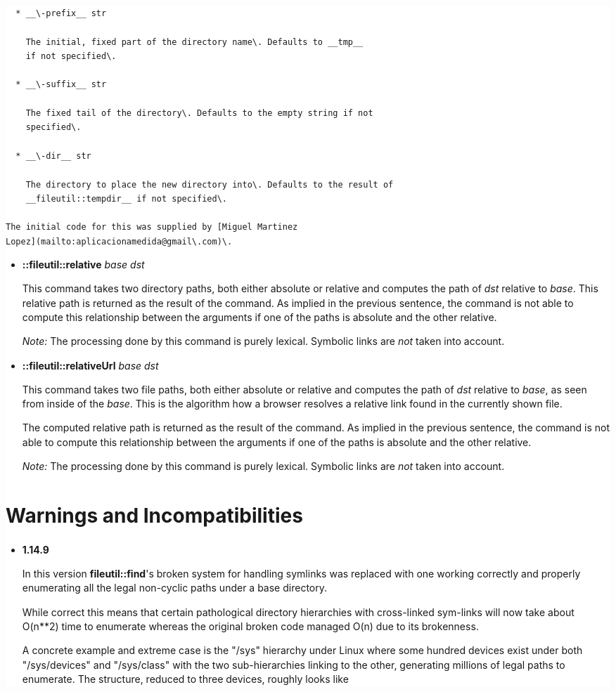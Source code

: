       * __\-prefix__ str

        The initial, fixed part of the directory name\. Defaults to __tmp__
        if not specified\.

      * __\-suffix__ str

        The fixed tail of the directory\. Defaults to the empty string if not
        specified\.

      * __\-dir__ str

        The directory to place the new directory into\. Defaults to the result of
        __fileutil::tempdir__ if not specified\.

    The initial code for this was supplied by [Miguel Martinez
    Lopez](mailto:aplicacionamedida@gmail\.com)\.

  - <a name='27'></a>__::fileutil::relative__ *base* *dst*

    This command takes two directory paths, both either absolute or relative and
    computes the path of *dst* relative to *base*\. This relative path is
    returned as the result of the command\. As implied in the previous sentence,
    the command is not able to compute this relationship between the arguments
    if one of the paths is absolute and the other relative\.

    *Note:* The processing done by this command is purely lexical\. Symbolic
    links are *not* taken into account\.

  - <a name='28'></a>__::fileutil::relativeUrl__ *base* *dst*

    This command takes two file paths, both either absolute or relative and
    computes the path of *dst* relative to *base*, as seen from inside of
    the *base*\. This is the algorithm how a browser resolves a relative link
    found in the currently shown file\.

    The computed relative path is returned as the result of the command\. As
    implied in the previous sentence, the command is not able to compute this
    relationship between the arguments if one of the paths is absolute and the
    other relative\.

    *Note:* The processing done by this command is purely lexical\. Symbolic
    links are *not* taken into account\.

# <a name='section2'></a>Warnings and Incompatibilities

  - __1\.14\.9__

    In this version __fileutil::find__'s broken system for handling symlinks
    was replaced with one working correctly and properly enumerating all the
    legal non\-cyclic paths under a base directory\.

    While correct this means that certain pathological directory hierarchies
    with cross\-linked sym\-links will now take about O\(n\*\*2\) time to enumerate
    whereas the original broken code managed O\(n\) due to its brokenness\.

    A concrete example and extreme case is the "/sys" hierarchy under Linux
    where some hundred devices exist under both "/sys/devices" and "/sys/class"
    with the two sub\-hierarchies linking to the other, generating millions of
    legal paths to enumerate\. The structure, reduced to three devices, roughly
    looks like
